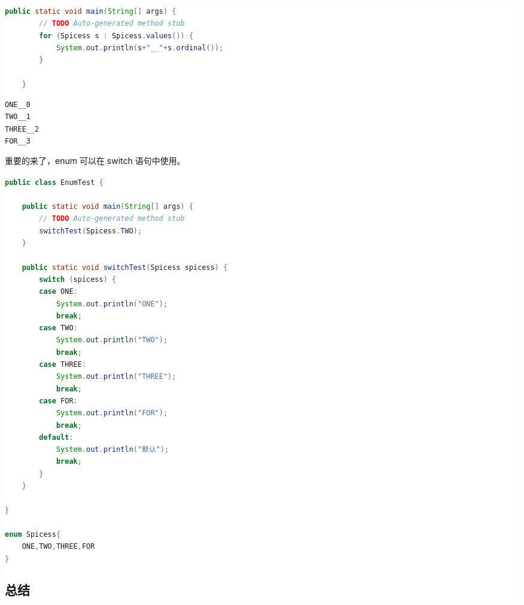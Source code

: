 ```java
public static void main(String[] args) {
		// TODO Auto-generated method stub
		for (Spicess s : Spicess.values()) {
			System.out.println(s+"__"+s.ordinal());
		}

	}
```
```
ONE__0
TWO__1
THREE__2
FOR__3
```
重要的来了，enum 可以在 switch 语句中使用。

```java
public class EnumTest {

	public static void main(String[] args) {
		// TODO Auto-generated method stub
		switchTest(Spicess.TWO);
	}

	public static void switchTest(Spicess spicess) {
		switch (spicess) {
		case ONE:
			System.out.println("ONE");
			break;
        case TWO:
        	System.out.println("TWO");
			break;
        case THREE:
        	System.out.println("THREE");
	        break;
        case FOR:
        	System.out.println("FOR");
	        break;
		default:
			System.out.println("默认");
			break;
		}
	}

}

enum Spicess{
	ONE,TWO,THREE,FOR
}
```
## 总结
